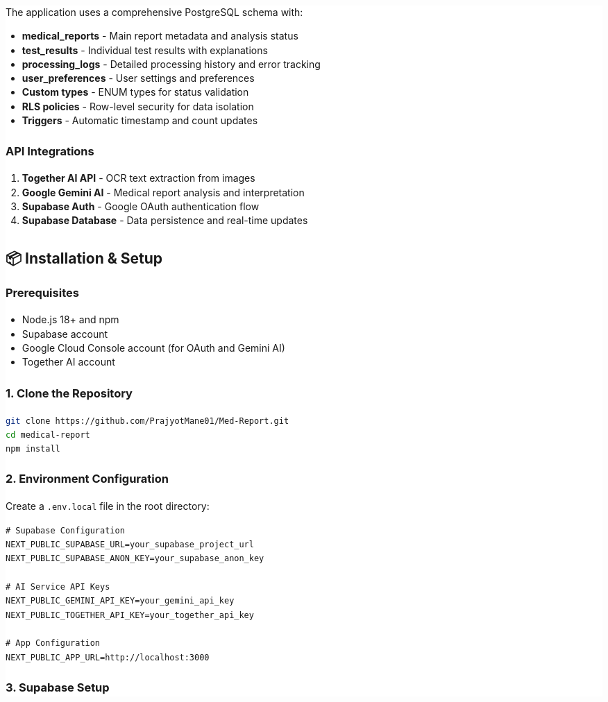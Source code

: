 The application uses a comprehensive PostgreSQL schema with:

- **medical_reports** - Main report metadata and analysis status
- **test_results** - Individual test results with explanations
- **processing_logs** - Detailed processing history and error tracking
- **user_preferences** - User settings and preferences
- **Custom types** - ENUM types for status validation
- **RLS policies** - Row-level security for data isolation
- **Triggers** - Automatic timestamp and count updates

### API Integrations

1. **Together AI API** - OCR text extraction from images
2. **Google Gemini AI** - Medical report analysis and interpretation
3. **Supabase Auth** - Google OAuth authentication flow
4. **Supabase Database** - Data persistence and real-time updates

## 📦 Installation & Setup

### Prerequisites

- Node.js 18+ and npm
- Supabase account
- Google Cloud Console account (for OAuth and Gemini AI)
- Together AI account

### 1. Clone the Repository

```bash
git clone https://github.com/PrajyotMane01/Med-Report.git
cd medical-report
npm install
```

### 2. Environment Configuration

Create a `.env.local` file in the root directory:

```env
# Supabase Configuration
NEXT_PUBLIC_SUPABASE_URL=your_supabase_project_url
NEXT_PUBLIC_SUPABASE_ANON_KEY=your_supabase_anon_key

# AI Service API Keys
NEXT_PUBLIC_GEMINI_API_KEY=your_gemini_api_key
NEXT_PUBLIC_TOGETHER_API_KEY=your_together_api_key

# App Configuration
NEXT_PUBLIC_APP_URL=http://localhost:3000
```

### 3. Supabase Setup

